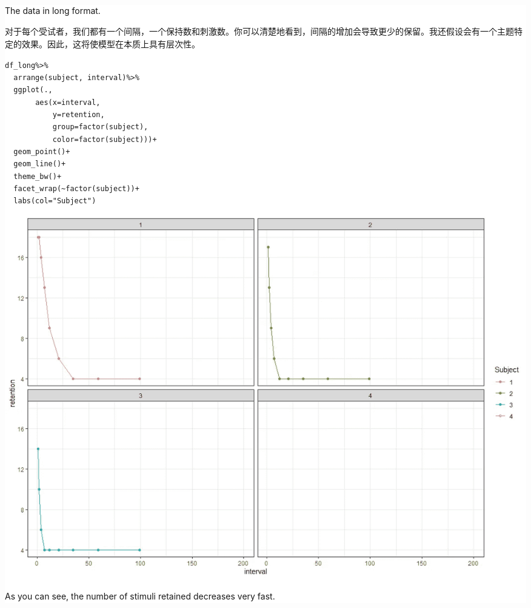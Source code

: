 The data in long format.

对于每个受试者，我们都有一个间隔，一个保持数和刺激数。你可以清楚地看到，间隔的增加会导致更少的保留。我还假设会有一个主题特定的效果。因此，这将使模型在本质上具有层次性。

```
df_long%>%
  arrange(subject, interval)%>%
  ggplot(., 
       aes(x=interval, 
           y=retention, 
           group=factor(subject), 
           color=factor(subject)))+
  geom_point()+
  geom_line()+
  theme_bw()+
  facet_wrap(~factor(subject))+
  labs(col="Subject")
```

![](img/80c608acd39346a8e72b88497a3a52b4.png)

As you can see, the number of stimuli retained decreases very fast.
